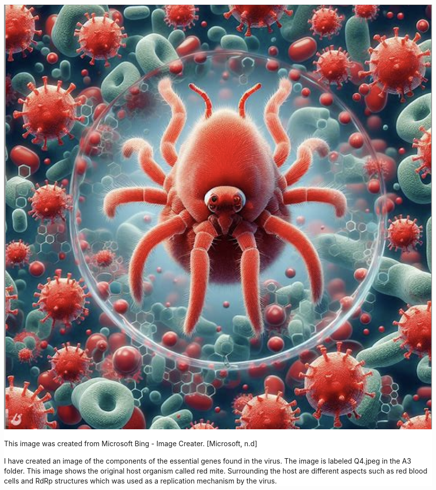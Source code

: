 ![Red Mite Associated Hypovirus 1](img/RedMiteAssociatedHypovirus1/RedMiteVirus.png)

This image was created from Microsoft Bing - Image Creater. [Microsoft, n.d]

I have created an image of the components of the essential genes found in the virus. The image is labeled Q4.jpeg in the A3 folder. This image shows the original host organism called red mite. Surrounding the host are different aspects such as red blood cells and RdRp structures which was used as a replication mechanism by the virus. 
